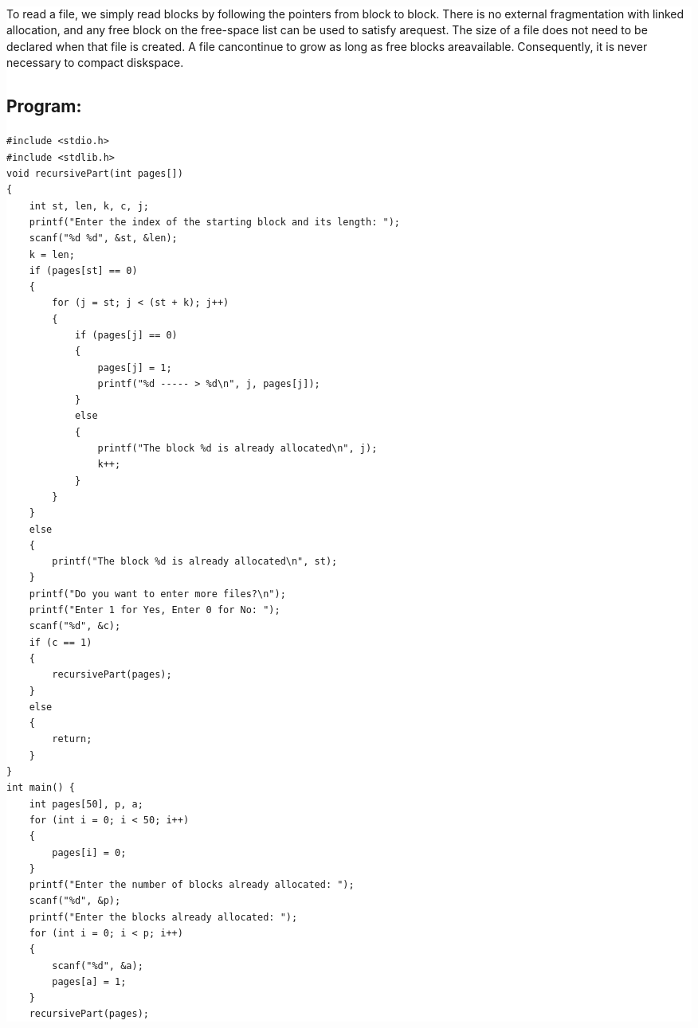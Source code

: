 To read a file, we simply read blocks by following the pointers from block to block.
There is no external fragmentation with linked allocation, and any free block on the free-space list can be used to satisfy arequest.
The size of a file does not need to be declared when that file is created. A file cancontinue to grow as long as free blocks areavailable.
Consequently, it is never necessary to compact diskspace.
## Program:
```
#include <stdio.h>
#include <stdlib.h>
void recursivePart(int pages[]) 
{
    int st, len, k, c, j;
    printf("Enter the index of the starting block and its length: ");
    scanf("%d %d", &st, &len);
    k = len;
    if (pages[st] == 0)
    {
        for (j = st; j < (st + k); j++) 
        {
            if (pages[j] == 0) 
            {
                pages[j] = 1;
                printf("%d ----- > %d\n", j, pages[j]);
            }
            else 
            {
                printf("The block %d is already allocated\n", j);
                k++;
            }
        }
    } 
    else 
    {
        printf("The block %d is already allocated\n", st);
    }
    printf("Do you want to enter more files?\n");
    printf("Enter 1 for Yes, Enter 0 for No: ");
    scanf("%d", &c);
    if (c == 1)
    {
        recursivePart(pages);
    }
    else
    {
        return;
    }
}
int main() {
    int pages[50], p, a;
    for (int i = 0; i < 50; i++)
    {
        pages[i] = 0;
    }
    printf("Enter the number of blocks already allocated: ");
    scanf("%d", &p);
    printf("Enter the blocks already allocated: ");
    for (int i = 0; i < p; i++) 
    {
        scanf("%d", &a);
        pages[a] = 1;
    }
    recursivePart(pages);
```